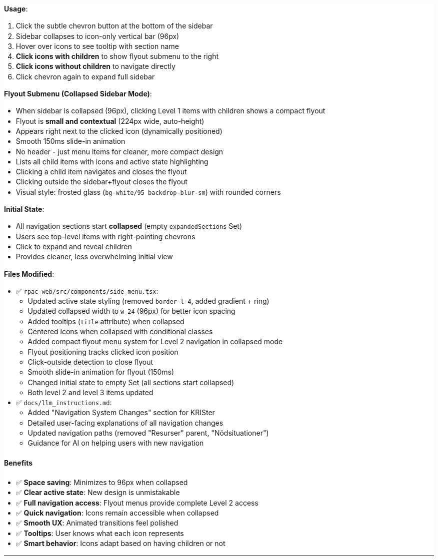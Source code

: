 **Usage**:
1. Click the subtle chevron button at the bottom of the sidebar
2. Sidebar collapses to icon-only vertical bar (96px)
3. Hover over icons to see tooltip with section name
4. **Click icons with children** to show flyout submenu to the right
5. **Click icons without children** to navigate directly
6. Click chevron again to expand full sidebar

**Flyout Submenu (Collapsed Sidebar Mode)**:
- When sidebar is collapsed (96px), clicking Level 1 items with children shows a compact flyout
- Flyout is **small and contextual** (224px wide, auto-height)
- Appears right next to the clicked icon (dynamically positioned)
- Smooth 150ms slide-in animation
- No header - just menu items for cleaner, more compact design
- Lists all child items with icons and active state highlighting
- Clicking a child item navigates and closes the flyout
- Clicking outside the sidebar+flyout closes the flyout
- Visual style: frosted glass (`bg-white/95 backdrop-blur-sm`) with rounded corners

**Initial State**:
- All navigation sections start **collapsed** (empty `expandedSections` Set)
- Users see top-level items with right-pointing chevrons
- Click to expand and reveal children
- Provides cleaner, less overwhelming initial view

**Files Modified**:
- ✅ `rpac-web/src/components/side-menu.tsx`:
  - Updated active state styling (removed `border-l-4`, added gradient + ring)
  - Updated collapsed width to `w-24` (96px) for better icon spacing
  - Added tooltips (`title` attribute) when collapsed
  - Centered icons when collapsed with conditional classes
  - Added compact flyout menu system for Level 2 navigation in collapsed mode
  - Flyout positioning tracks clicked icon position
  - Click-outside detection to close flyout
  - Smooth slide-in animation for flyout (150ms)
  - Changed initial state to empty Set (all sections start collapsed)
  - Both level 2 and level 3 items updated
- ✅ `docs/llm_instructions.md`:
  - Added "Navigation System Changes" section for KRISter
  - Detailed user-facing explanations of all navigation changes
  - Updated navigation paths (removed "Resurser" parent, "Nödsituationer")
  - Guidance for AI on helping users with new navigation

#### Benefits
- ✅ **Space saving**: Minimizes to 96px when collapsed
- ✅ **Clear active state**: New design is unmistakable
- ✅ **Full navigation access**: Flyout menus provide complete Level 2 access
- ✅ **Quick navigation**: Icons remain accessible when collapsed
- ✅ **Smooth UX**: Animated transitions feel polished
- ✅ **Tooltips**: User knows what each icon represents
- ✅ **Smart behavior**: Icons adapt based on having children or not

---

